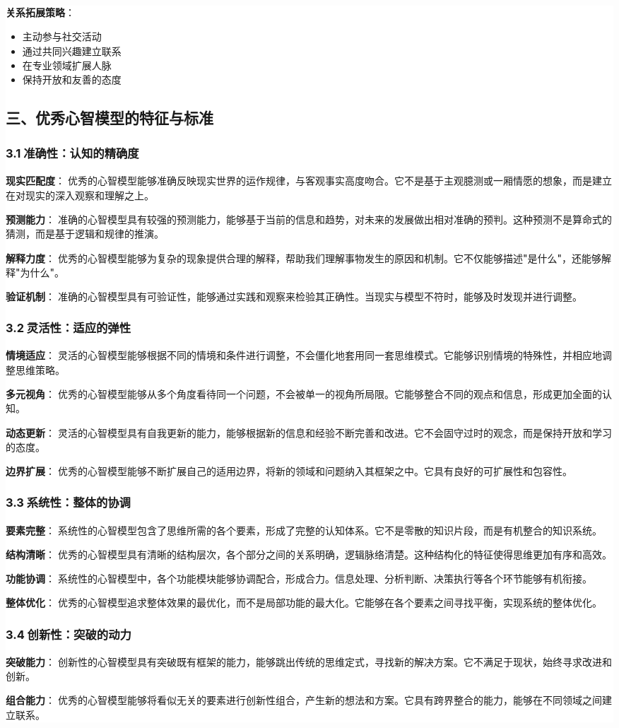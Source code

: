 **关系拓展策略**：
- 主动参与社交活动
- 通过共同兴趣建立联系
- 在专业领域扩展人脉
- 保持开放和友善的态度

## 三、优秀心智模型的特征与标准

### 3.1 准确性：认知的精确度

**现实匹配度**：
优秀的心智模型能够准确反映现实世界的运作规律，与客观事实高度吻合。它不是基于主观臆测或一厢情愿的想象，而是建立在对现实的深入观察和理解之上。

**预测能力**：
准确的心智模型具有较强的预测能力，能够基于当前的信息和趋势，对未来的发展做出相对准确的预判。这种预测不是算命式的猜测，而是基于逻辑和规律的推演。

**解释力度**：
优秀的心智模型能够为复杂的现象提供合理的解释，帮助我们理解事物发生的原因和机制。它不仅能够描述"是什么"，还能够解释"为什么"。

**验证机制**：
准确的心智模型具有可验证性，能够通过实践和观察来检验其正确性。当现实与模型不符时，能够及时发现并进行调整。

### 3.2 灵活性：适应的弹性

**情境适应**：
灵活的心智模型能够根据不同的情境和条件进行调整，不会僵化地套用同一套思维模式。它能够识别情境的特殊性，并相应地调整思维策略。

**多元视角**：
优秀的心智模型能够从多个角度看待同一个问题，不会被单一的视角所局限。它能够整合不同的观点和信息，形成更加全面的认知。

**动态更新**：
灵活的心智模型具有自我更新的能力，能够根据新的信息和经验不断完善和改进。它不会固守过时的观念，而是保持开放和学习的态度。

**边界扩展**：
优秀的心智模型能够不断扩展自己的适用边界，将新的领域和问题纳入其框架之中。它具有良好的可扩展性和包容性。

### 3.3 系统性：整体的协调

**要素完整**：
系统性的心智模型包含了思维所需的各个要素，形成了完整的认知体系。它不是零散的知识片段，而是有机整合的知识系统。

**结构清晰**：
优秀的心智模型具有清晰的结构层次，各个部分之间的关系明确，逻辑脉络清楚。这种结构化的特征使得思维更加有序和高效。

**功能协调**：
系统性的心智模型中，各个功能模块能够协调配合，形成合力。信息处理、分析判断、决策执行等各个环节能够有机衔接。

**整体优化**：
优秀的心智模型追求整体效果的最优化，而不是局部功能的最大化。它能够在各个要素之间寻找平衡，实现系统的整体优化。

### 3.4 创新性：突破的动力

**突破能力**：
创新性的心智模型具有突破既有框架的能力，能够跳出传统的思维定式，寻找新的解决方案。它不满足于现状，始终寻求改进和创新。

**组合能力**：
优秀的心智模型能够将看似无关的要素进行创新性组合，产生新的想法和方案。它具有跨界整合的能力，能够在不同领域之间建立联系。
